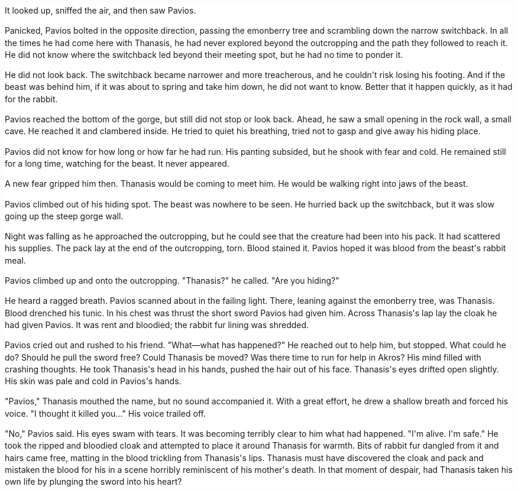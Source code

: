 It looked up, sniffed the air, and then saw Pavios.


Panicked, Pavios bolted in the opposite direction, passing the emonberry tree and scrambling down the narrow switchback. In all the times he had come here with Thanasis, he had never explored beyond the outcropping and the path they followed to reach it. He did not know where the switchback led beyond their meeting spot, but he had no time to ponder it.


He did not look back. The switchback became narrower and more treacherous, and he couldn't risk losing his footing. And if the beast was behind him, if it was about to spring and take him down, he did not want to know. Better that it happen quickly, as it had for the rabbit.


Pavios reached the bottom of the gorge, but still did not stop or look back. Ahead, he saw a small opening in the rock wall, a small cave. He reached it and clambered inside. He tried to quiet his breathing, tried not to gasp and give away his hiding place.


Pavios did not know for how long or how far he had run. His panting subsided, but he shook with fear and cold. He remained still for a long time, watching for the beast. It never appeared.


A new fear gripped him then. Thanasis would be coming to meet him. He would be walking right into jaws of the beast.


Pavios climbed out of his hiding spot. The beast was nowhere to be seen. He hurried back up the switchback, but it was slow going up the steep gorge wall.


Night was falling as he approached the outcropping, but he could see that the creature had been into his pack. It had scattered his supplies. The pack lay at the end of the outcropping, torn. Blood stained it. Pavios hoped it was blood from the beast's rabbit meal.


Pavios climbed up and onto the outcropping. "Thanasis?" he called. "Are you hiding?"


He heard a ragged breath. Pavios scanned about in the failing light. There, leaning against the emonberry tree, was Thanasis. Blood drenched his tunic. In his chest was thrust the short sword Pavios had given him. Across Thanasis's lap lay the cloak he had given Pavios. It was rent and bloodied; the rabbit fur lining was shredded.


Pavios cried out and rushed to his friend. "What—what has happened?" He reached out to help him, but stopped. What could he do? Should he pull the sword free? Could Thanasis be moved? Was there time to run for help in Akros? His mind filled with crashing thoughts. He took Thanasis's head in his hands, pushed the hair out of his face. Thanasis's eyes drifted open slightly. His skin was pale and cold in Pavios's hands.


"Pavios," Thanasis mouthed the name, but no sound accompanied it. With a great effort, he drew a shallow breath and forced his voice. "I thought it killed you..." His voice trailed off.


"No," Pavios said. His eyes swam with tears. It was becoming terribly clear to him what had happened. "I'm alive. I'm safe." He took the ripped and bloodied cloak and attempted to place it around Thanasis for warmth. Bits of rabbit fur dangled from it and hairs came free, matting in the blood trickling from Thanasis's lips. Thanasis must have discovered the cloak and pack and mistaken the blood for his in a scene horribly reminiscent of his mother's death. In that moment of despair, had Thanasis taken his own life by plunging the sword into his heart?
